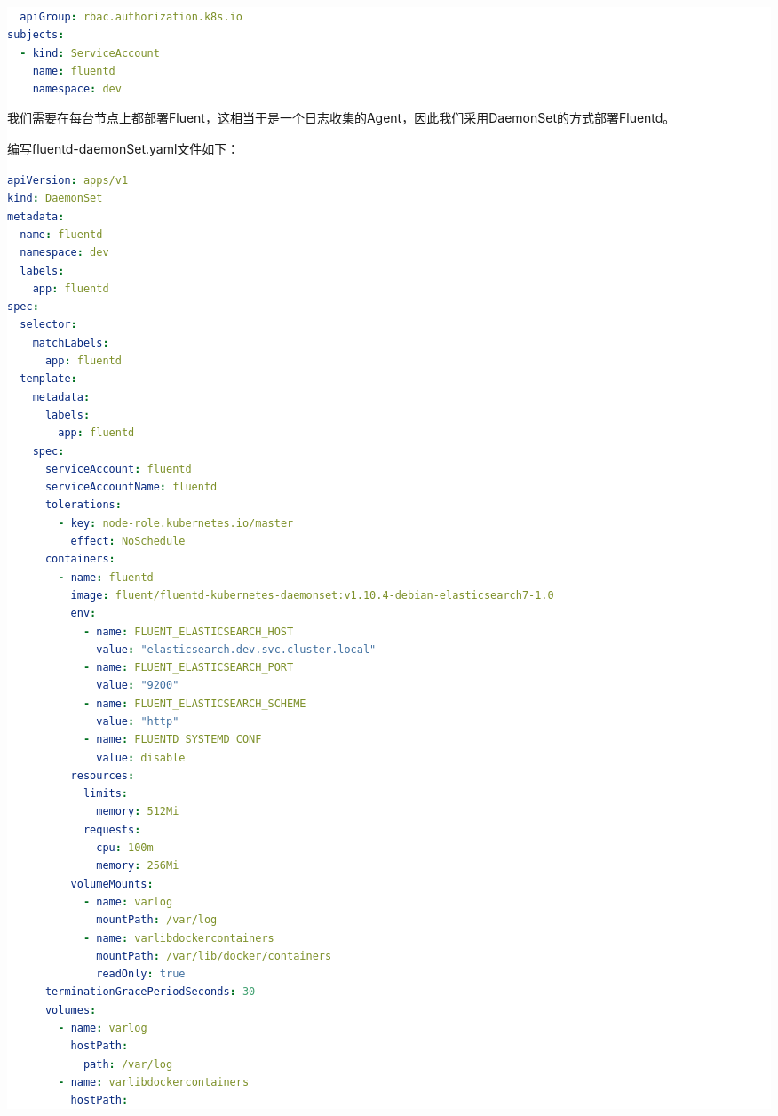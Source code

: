 ```yaml
  apiGroup: rbac.authorization.k8s.io
subjects:
  - kind: ServiceAccount
    name: fluentd
    namespace: dev
```

我们需要在每台节点上都部署Fluent，这相当于是一个日志收集的Agent，因此我们采用DaemonSet的方式部署Fluentd。

编写fluentd-daemonSet.yaml文件如下：

```yaml
apiVersion: apps/v1
kind: DaemonSet
metadata:
  name: fluentd
  namespace: dev
  labels:
    app: fluentd
spec:
  selector:
    matchLabels:
      app: fluentd
  template:
    metadata:
      labels:
        app: fluentd
    spec:
      serviceAccount: fluentd
      serviceAccountName: fluentd
      tolerations:
        - key: node-role.kubernetes.io/master
          effect: NoSchedule
      containers:
        - name: fluentd
          image: fluent/fluentd-kubernetes-daemonset:v1.10.4-debian-elasticsearch7-1.0
          env:
            - name: FLUENT_ELASTICSEARCH_HOST
              value: "elasticsearch.dev.svc.cluster.local"
            - name: FLUENT_ELASTICSEARCH_PORT
              value: "9200"
            - name: FLUENT_ELASTICSEARCH_SCHEME
              value: "http"
            - name: FLUENTD_SYSTEMD_CONF
              value: disable
          resources:
            limits:
              memory: 512Mi
            requests:
              cpu: 100m
              memory: 256Mi
          volumeMounts:
            - name: varlog
              mountPath: /var/log
            - name: varlibdockercontainers
              mountPath: /var/lib/docker/containers
              readOnly: true
      terminationGracePeriodSeconds: 30
      volumes:
        - name: varlog
          hostPath:
            path: /var/log
        - name: varlibdockercontainers
          hostPath:
```